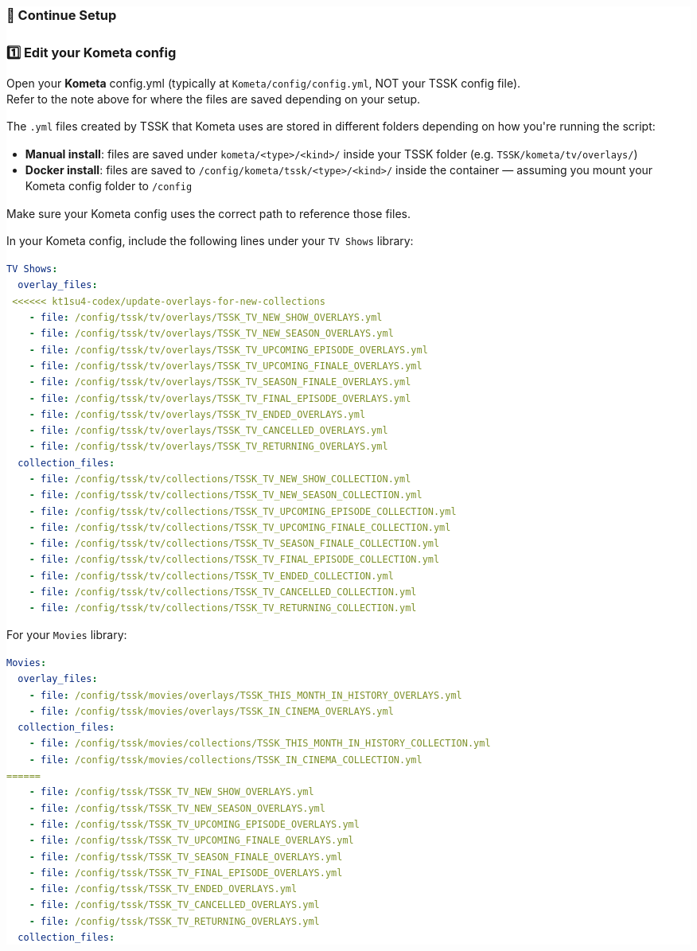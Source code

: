 
### 🧩 Continue Setup

### 1️⃣ Edit your Kometa config

Open your **Kometa** config.yml (typically at `Kometa/config/config.yml`, NOT your TSSK config file).  
Refer to the note above for where the files are saved depending on your setup.

The `.yml` files created by TSSK that Kometa uses are stored in different folders depending on how you're running the script:

- **Manual install**: files are saved under `kometa/<type>/<kind>/` inside your TSSK folder (e.g. `TSSK/kometa/tv/overlays/`)
- **Docker install**: files are saved to `/config/kometa/tssk/<type>/<kind>/` inside the container — assuming you mount your Kometa config folder to `/config`

Make sure your Kometa config uses the correct path to reference those files.

In your Kometa config, include the following lines under your `TV Shows` library:

```yaml
TV Shows:
  overlay_files:
 <<<<<< kt1su4-codex/update-overlays-for-new-collections
    - file: /config/tssk/tv/overlays/TSSK_TV_NEW_SHOW_OVERLAYS.yml
    - file: /config/tssk/tv/overlays/TSSK_TV_NEW_SEASON_OVERLAYS.yml
    - file: /config/tssk/tv/overlays/TSSK_TV_UPCOMING_EPISODE_OVERLAYS.yml
    - file: /config/tssk/tv/overlays/TSSK_TV_UPCOMING_FINALE_OVERLAYS.yml
    - file: /config/tssk/tv/overlays/TSSK_TV_SEASON_FINALE_OVERLAYS.yml
    - file: /config/tssk/tv/overlays/TSSK_TV_FINAL_EPISODE_OVERLAYS.yml
    - file: /config/tssk/tv/overlays/TSSK_TV_ENDED_OVERLAYS.yml
    - file: /config/tssk/tv/overlays/TSSK_TV_CANCELLED_OVERLAYS.yml
    - file: /config/tssk/tv/overlays/TSSK_TV_RETURNING_OVERLAYS.yml
  collection_files:
    - file: /config/tssk/tv/collections/TSSK_TV_NEW_SHOW_COLLECTION.yml
    - file: /config/tssk/tv/collections/TSSK_TV_NEW_SEASON_COLLECTION.yml
    - file: /config/tssk/tv/collections/TSSK_TV_UPCOMING_EPISODE_COLLECTION.yml
    - file: /config/tssk/tv/collections/TSSK_TV_UPCOMING_FINALE_COLLECTION.yml
    - file: /config/tssk/tv/collections/TSSK_TV_SEASON_FINALE_COLLECTION.yml
    - file: /config/tssk/tv/collections/TSSK_TV_FINAL_EPISODE_COLLECTION.yml
    - file: /config/tssk/tv/collections/TSSK_TV_ENDED_COLLECTION.yml
    - file: /config/tssk/tv/collections/TSSK_TV_CANCELLED_COLLECTION.yml
    - file: /config/tssk/tv/collections/TSSK_TV_RETURNING_COLLECTION.yml
```

For your `Movies` library:

```yaml
Movies:
  overlay_files:
    - file: /config/tssk/movies/overlays/TSSK_THIS_MONTH_IN_HISTORY_OVERLAYS.yml
    - file: /config/tssk/movies/overlays/TSSK_IN_CINEMA_OVERLAYS.yml
  collection_files:
    - file: /config/tssk/movies/collections/TSSK_THIS_MONTH_IN_HISTORY_COLLECTION.yml
    - file: /config/tssk/movies/collections/TSSK_IN_CINEMA_COLLECTION.yml
======
    - file: /config/tssk/TSSK_TV_NEW_SHOW_OVERLAYS.yml
    - file: /config/tssk/TSSK_TV_NEW_SEASON_OVERLAYS.yml
    - file: /config/tssk/TSSK_TV_UPCOMING_EPISODE_OVERLAYS.yml
    - file: /config/tssk/TSSK_TV_UPCOMING_FINALE_OVERLAYS.yml
    - file: /config/tssk/TSSK_TV_SEASON_FINALE_OVERLAYS.yml
    - file: /config/tssk/TSSK_TV_FINAL_EPISODE_OVERLAYS.yml
    - file: /config/tssk/TSSK_TV_ENDED_OVERLAYS.yml
    - file: /config/tssk/TSSK_TV_CANCELLED_OVERLAYS.yml
    - file: /config/tssk/TSSK_TV_RETURNING_OVERLAYS.yml
  collection_files:
```